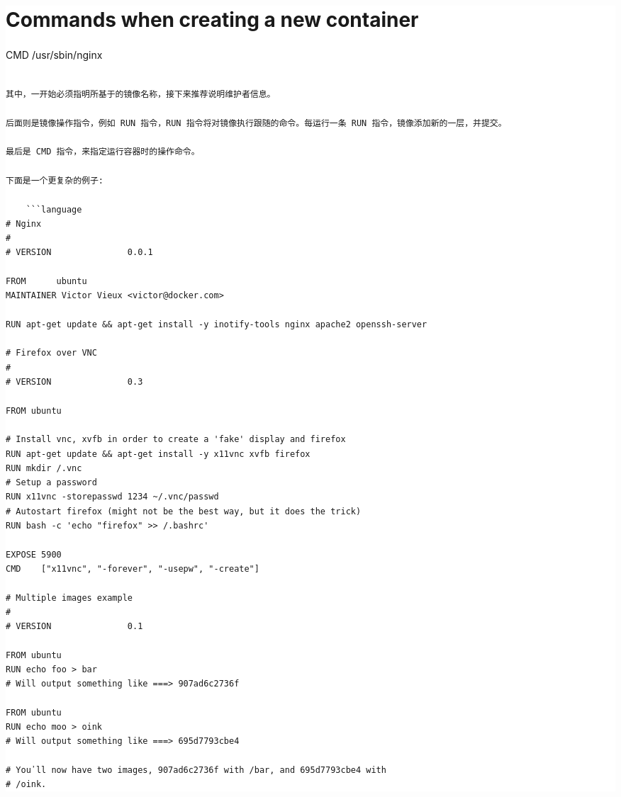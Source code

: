 # Commands when creating a new container
CMD /usr/sbin/nginx
```

其中，一开始必须指明所基于的镜像名称，接下来推荐说明维护者信息。

后面则是镜像操作指令，例如 RUN 指令，RUN 指令将对镜像执行跟随的命令。每运行一条 RUN 指令，镜像添加新的一层，并提交。

最后是 CMD 指令，来指定运行容器时的操作命令。

下面是一个更复杂的例子:

    ```language
# Nginx
#
# VERSION               0.0.1

FROM      ubuntu
MAINTAINER Victor Vieux <victor@docker.com>

RUN apt-get update && apt-get install -y inotify-tools nginx apache2 openssh-server

# Firefox over VNC
#
# VERSION               0.3

FROM ubuntu

# Install vnc, xvfb in order to create a 'fake' display and firefox
RUN apt-get update && apt-get install -y x11vnc xvfb firefox
RUN mkdir /.vnc
# Setup a password
RUN x11vnc -storepasswd 1234 ~/.vnc/passwd
# Autostart firefox (might not be the best way, but it does the trick)
RUN bash -c 'echo "firefox" >> /.bashrc'

EXPOSE 5900
CMD    ["x11vnc", "-forever", "-usepw", "-create"]

# Multiple images example
#
# VERSION               0.1

FROM ubuntu
RUN echo foo > bar
# Will output something like ===> 907ad6c2736f

FROM ubuntu
RUN echo moo > oink
# Will output something like ===> 695d7793cbe4

# You᾿ll now have two images, 907ad6c2736f with /bar, and 695d7793cbe4 with
# /oink.
```
